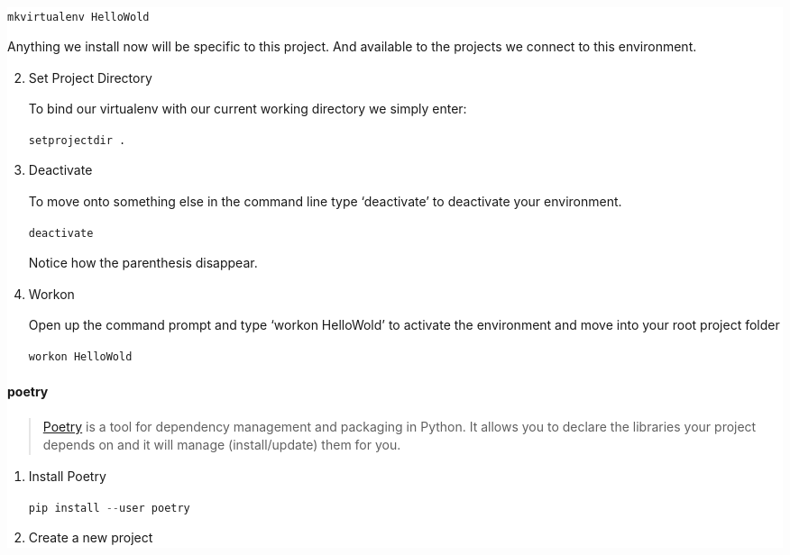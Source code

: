    ```python
   mkvirtualenv HelloWold
   ```

   Anything we install now will be specific to this project. And available to the projects we connect to this environment.

2. Set Project Directory

   To bind our virtualenv with our current working directory we simply enter:

   ```python
   setprojectdir .
   ```

3. Deactivate

   To move onto something else in the command line type ‘deactivate’ to deactivate your environment.

   ```python
   deactivate
   ```

   Notice how the parenthesis disappear.

4. Workon

   Open up the command prompt and type ‘workon HelloWold’ to activate the environment and move into your root project folder

   ```python
   workon HelloWold
   ```

#### poetry <a id="poetry"></a>

> [Poetry](https://poetry.eustace.io/) is a tool for dependency management and packaging in Python. It allows you to declare the libraries your project depends on and it will manage \(install/update\) them for you.

1. Install Poetry

   ```python
   pip install --user poetry
   ```

2. Create a new project

